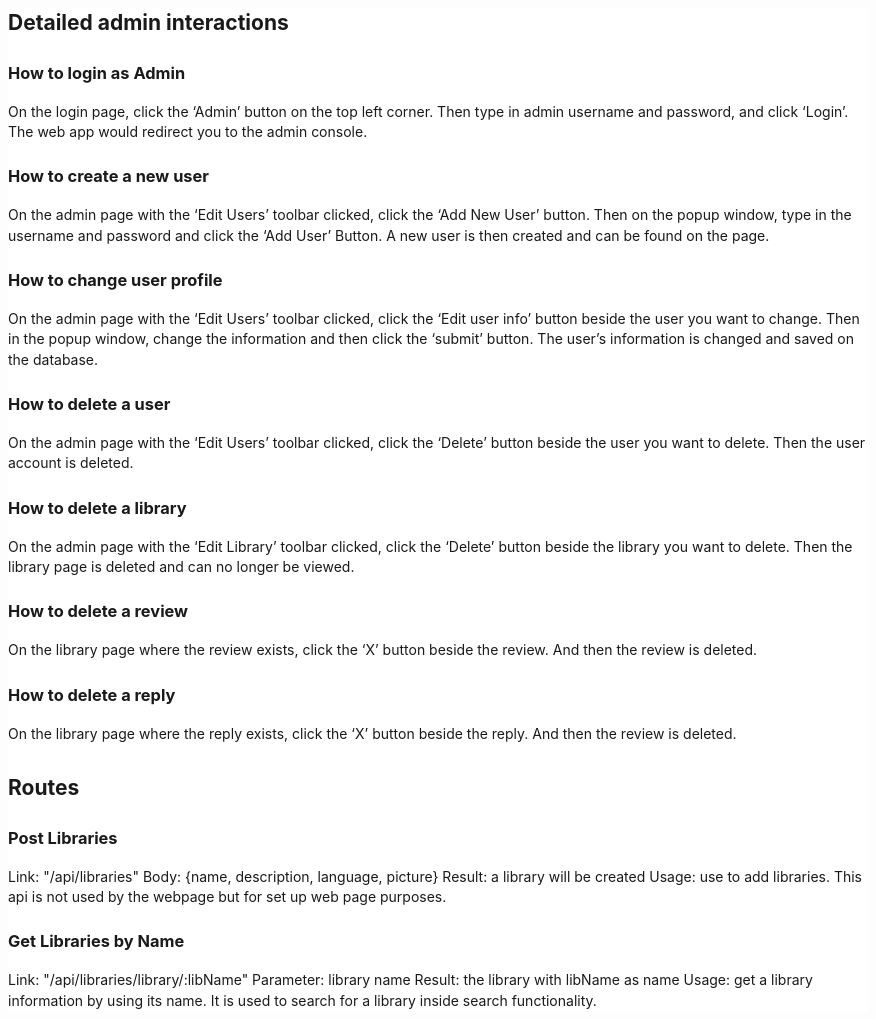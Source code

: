 ## Detailed admin interactions

### How to login as Admin

On the login page, click the ‘Admin’ button on the top left corner. Then type in admin username and password, and click ‘Login’. The web app would redirect you to the admin console.

### How to create a new user

On the admin page with the ‘Edit Users’ toolbar clicked, click the ‘Add New User’ button. Then on the popup window, type in the username and password and click the ‘Add User’ Button. A new user is then created and can be found on the page.

### How to change user profile

On the admin page with the ‘Edit Users’ toolbar clicked, click the ‘Edit user info’ button beside the user you want to change. Then in the popup window, change the information and then click the ‘submit’ button. The user’s information is changed and saved on the database.

### How to delete a user

On the admin page with the ‘Edit Users’ toolbar clicked, click the ‘Delete’ button beside the user you want to delete. Then the user account is deleted.

### How to delete a library

On the admin page with the ‘Edit Library’ toolbar clicked, click the ‘Delete’ button beside the library you want to delete. Then the library page is deleted and can no longer be viewed.

### How to delete a review

On the library page where the review exists, click the ‘X’ button beside the review. And then the review is deleted.

### How to delete a reply

On the library page where the reply exists, click the ‘X’ button beside the reply. And then the review is deleted.

## Routes

### Post Libraries

Link: "/api/libraries"
Body: {name, description, language, picture}
Result: a library will be created
Usage: use to add libraries. This api is not used by the webpage but for set up web page purposes.

### Get Libraries by Name

Link: "/api/libraries/library/:libName"
Parameter: library name
Result: the library with libName as name
Usage: get a library information by using its name. It is used to search for a library inside search functionality.
